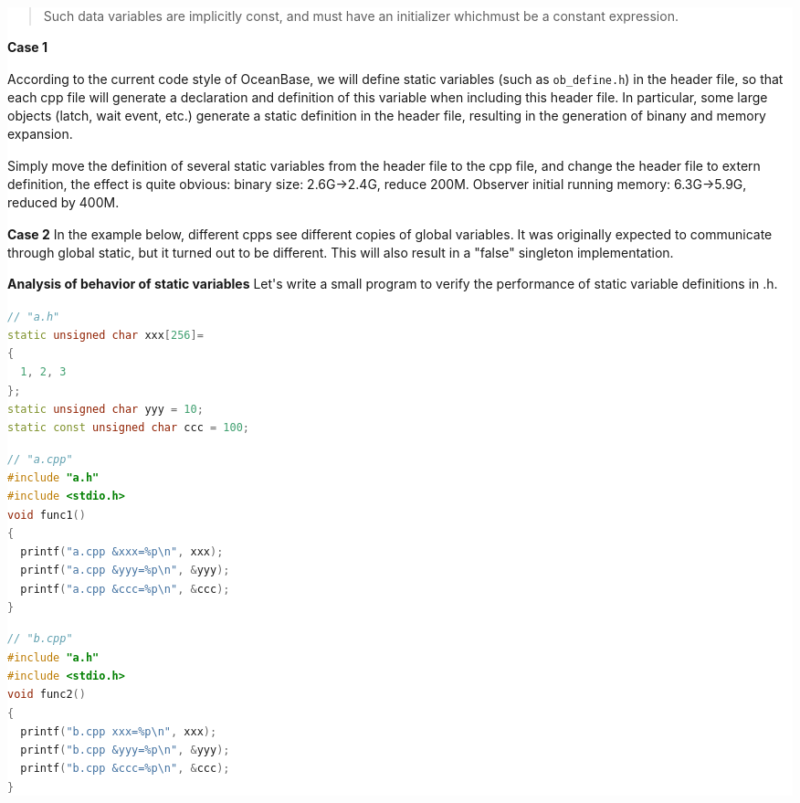 > Such data variables are implicitly const, and must have an initializer whichmust be a constant expression.

**Case 1**

According to the current code style of OceanBase, we will define static variables (such as `ob_define.h`) in the header file, so that each cpp file will generate a declaration and definition of this variable when including this header file. In particular, some large objects (latch, wait event, etc.) generate a static definition in the header file, resulting in the generation of binany and memory expansion.

Simply move the definition of several static variables from the header file to the cpp file, and change the header file to extern definition, the effect is quite obvious:
binary size: 2.6G->2.4G, reduce 200M.
Observer initial running memory: 6.3G->5.9G, reduced by 400M.

**Case 2**
In the example below, different cpps see different copies of global variables. It was originally expected to communicate through global static, but it turned out to be different. This will also result in a "false" singleton implementation.

**Analysis of behavior of static variables**
Let's write a small program to verify the performance of static variable definitions in .h.

```cpp
// "a.h"
static unsigned char xxx[256]=
{
  1, 2, 3
};
static unsigned char yyy = 10;
static const unsigned char ccc = 100;
```

```cpp
// "a.cpp"
#include "a.h"
#include <stdio.h>
void func1()
{
  printf("a.cpp &xxx=%p\n", xxx);
  printf("a.cpp &yyy=%p\n", &yyy);
  printf("a.cpp &ccc=%p\n", &ccc);
}
```

```cpp
// "b.cpp"
#include "a.h"
#include <stdio.h>
void func2()
{
  printf("b.cpp xxx=%p\n", xxx);
  printf("b.cpp &yyy=%p\n", &yyy);
  printf("b.cpp &ccc=%p\n", &ccc);
}
```
